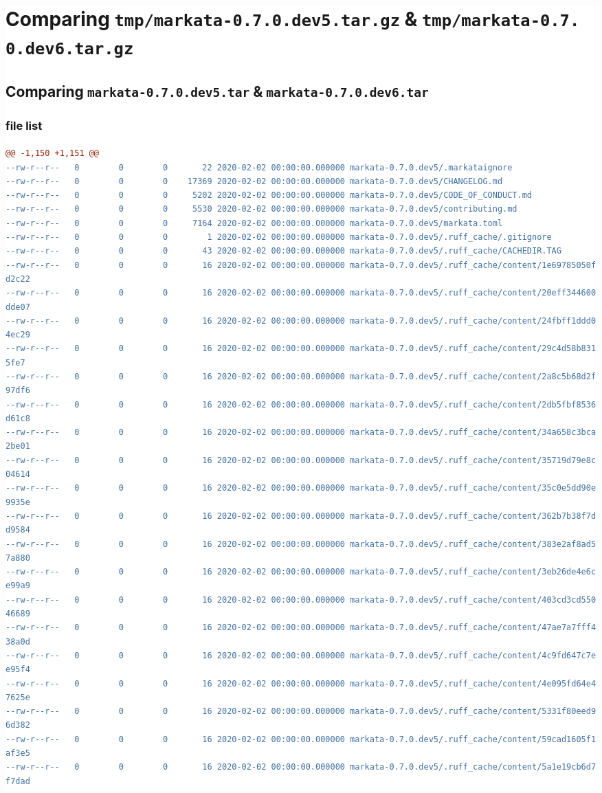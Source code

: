 # Comparing `tmp/markata-0.7.0.dev5.tar.gz` & `tmp/markata-0.7.0.dev6.tar.gz`

## Comparing `markata-0.7.0.dev5.tar` & `markata-0.7.0.dev6.tar`

### file list

```diff
@@ -1,150 +1,151 @@
--rw-r--r--   0        0        0       22 2020-02-02 00:00:00.000000 markata-0.7.0.dev5/.markataignore
--rw-r--r--   0        0        0    17369 2020-02-02 00:00:00.000000 markata-0.7.0.dev5/CHANGELOG.md
--rw-r--r--   0        0        0     5202 2020-02-02 00:00:00.000000 markata-0.7.0.dev5/CODE_OF_CONDUCT.md
--rw-r--r--   0        0        0     5530 2020-02-02 00:00:00.000000 markata-0.7.0.dev5/contributing.md
--rw-r--r--   0        0        0     7164 2020-02-02 00:00:00.000000 markata-0.7.0.dev5/markata.toml
--rw-r--r--   0        0        0        1 2020-02-02 00:00:00.000000 markata-0.7.0.dev5/.ruff_cache/.gitignore
--rw-r--r--   0        0        0       43 2020-02-02 00:00:00.000000 markata-0.7.0.dev5/.ruff_cache/CACHEDIR.TAG
--rw-r--r--   0        0        0       16 2020-02-02 00:00:00.000000 markata-0.7.0.dev5/.ruff_cache/content/1e69785050fd2c22
--rw-r--r--   0        0        0       16 2020-02-02 00:00:00.000000 markata-0.7.0.dev5/.ruff_cache/content/20eff344600dde07
--rw-r--r--   0        0        0       16 2020-02-02 00:00:00.000000 markata-0.7.0.dev5/.ruff_cache/content/24fbff1ddd04ec29
--rw-r--r--   0        0        0       16 2020-02-02 00:00:00.000000 markata-0.7.0.dev5/.ruff_cache/content/29c4d58b8315fe7
--rw-r--r--   0        0        0       16 2020-02-02 00:00:00.000000 markata-0.7.0.dev5/.ruff_cache/content/2a8c5b68d2f97df6
--rw-r--r--   0        0        0       16 2020-02-02 00:00:00.000000 markata-0.7.0.dev5/.ruff_cache/content/2db5fbf8536d61c8
--rw-r--r--   0        0        0       16 2020-02-02 00:00:00.000000 markata-0.7.0.dev5/.ruff_cache/content/34a658c3bca2be01
--rw-r--r--   0        0        0       16 2020-02-02 00:00:00.000000 markata-0.7.0.dev5/.ruff_cache/content/35719d79e8c04614
--rw-r--r--   0        0        0       16 2020-02-02 00:00:00.000000 markata-0.7.0.dev5/.ruff_cache/content/35c0e5dd90e9935e
--rw-r--r--   0        0        0       16 2020-02-02 00:00:00.000000 markata-0.7.0.dev5/.ruff_cache/content/362b7b38f7dd9584
--rw-r--r--   0        0        0       16 2020-02-02 00:00:00.000000 markata-0.7.0.dev5/.ruff_cache/content/383e2af8ad57a880
--rw-r--r--   0        0        0       16 2020-02-02 00:00:00.000000 markata-0.7.0.dev5/.ruff_cache/content/3eb26de4e6ce99a9
--rw-r--r--   0        0        0       16 2020-02-02 00:00:00.000000 markata-0.7.0.dev5/.ruff_cache/content/403cd3cd55046689
--rw-r--r--   0        0        0       16 2020-02-02 00:00:00.000000 markata-0.7.0.dev5/.ruff_cache/content/47ae7a7fff438a0d
--rw-r--r--   0        0        0       16 2020-02-02 00:00:00.000000 markata-0.7.0.dev5/.ruff_cache/content/4c9fd647c7ee95f4
--rw-r--r--   0        0        0       16 2020-02-02 00:00:00.000000 markata-0.7.0.dev5/.ruff_cache/content/4e095fd64e47625e
--rw-r--r--   0        0        0       16 2020-02-02 00:00:00.000000 markata-0.7.0.dev5/.ruff_cache/content/5331f80eed96d382
--rw-r--r--   0        0        0       16 2020-02-02 00:00:00.000000 markata-0.7.0.dev5/.ruff_cache/content/59cad1605f1af3e5
--rw-r--r--   0        0        0       16 2020-02-02 00:00:00.000000 markata-0.7.0.dev5/.ruff_cache/content/5a1e19cb6d7f7dad
```